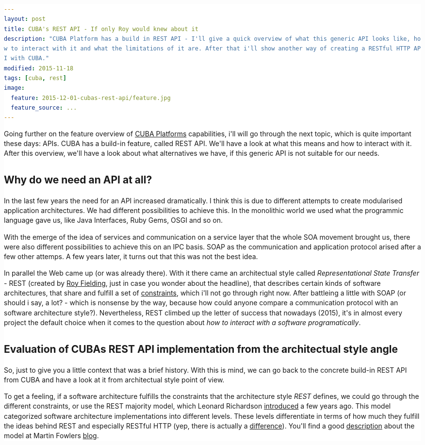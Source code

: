 ```yaml
---
layout: post
title: CUBA's REST API - If only Roy would knew about it
description: "CUBA Platform has a build in REST API - I'll give a quick overview of what this generic API looks like, how to interact with it and what the limitations of it are. After that i'll show another way of creating a RESTful HTTP API with CUBA."
modified: 2015-11-18
tags: [cuba, rest]
image:
  feature: 2015-12-01-cubas-rest-api/feature.jpg
  feature_source: ...
---
```


Going further on the feature overview of [CUBA Platforms](http://www.cuba-platform.com) capabilities, i'll will go through the next topic, which is quite important these days: APIs. CUBA has a build-in feature, called REST API. We'll have a look at what this means and how to interact with it. After this overview, we'll have a look about what alternatives we have, if this generic API is not suitable for our needs.




## Why do we need an API at all?

In the last few years the need for an API increased dramatically. I think this is due to different attempts to create modularised application architectures. We had different possibilities to achieve this. In the monolithic world we used what the programmic language gave us, like Java Interfaces, Ruby Gems, OSGI and so on. 

With the emerge of the idea of services and communication on a service layer that the whole SOA movement brought us, there were also different possibilities to achieve this on an IPC basis. SOAP as the communication and application protocol arised after a few other attemps. A few years later, it turns out that this was not the best idea.

In parallel the Web came up (or was already there). With it there came an architectual style called *Representational State Transfer* - REST (created by [Roy Fielding](https://www.ics.uci.edu/~fielding/pubs/dissertation/top.htm), just in case you wonder about the headline), that describes certain kinds of software architectures, that share and fulfill a set of [constraints](https://www.ics.uci.edu/~fielding/pubs/dissertation/rest_arch_style.htm), which i'll not go through right now. After battleing a little with SOAP (or should i say, a lot? - which is nonsense by the way, because how could anyone compare a communication protocol with an software architecture style?). Nevertheless, REST climbed up the letter of success that nowadays (2015), it's in almost every project the default choice when it comes to the question about *how to interact with a software programatically*.

## Evaluation of CUBAs REST API implementation from the architectual style angle

So, just to give you a little context that was a brief history. With this is mind, we can go back to the concrete build-in REST API from CUBA and have a look at it from architectual style point of view.

To get a feeling, if a software architecture fulfills the constraints that the architecture style *REST* defines, we could go through the different constraints, or use the REST majority model, which Leonard Richardson [introduced](http://www.crummy.com/writing/speaking/2008-QCon/act3.html) a few years ago. This model categorized software architecture implementations into different levels. These levels differentiate in terms of how much they fulfill the ideas behind REST and especially RESTful HTTP (yep, there is actually a [difference](http://restcookbook.com/Miscellaneous/rest-and-http/)). You'll find a good [description](http://martinfowler.com/articles/richardsonMaturityModel.html) about the model at Martin Fowlers [blog](http://martinfowler.com/articles/richardsonMaturityModel.html).
